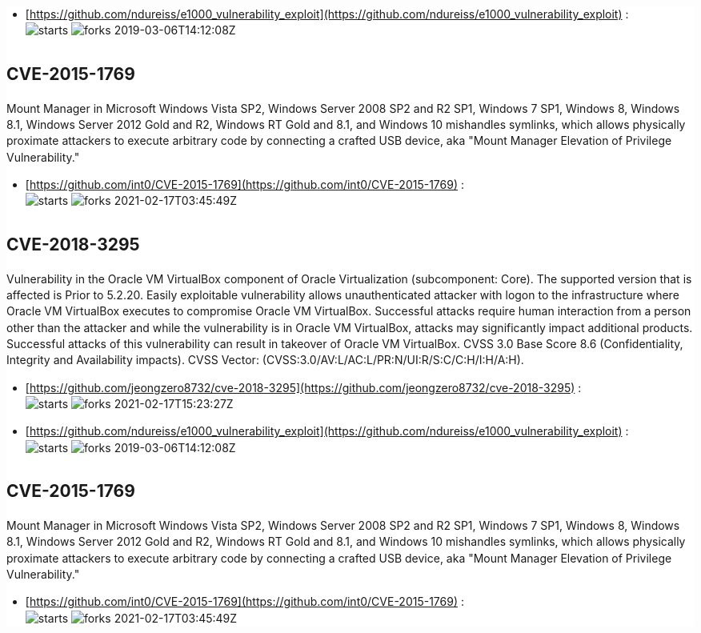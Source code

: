 - [https://github.com/ndureiss/e1000_vulnerability_exploit](https://github.com/ndureiss/e1000_vulnerability_exploit) :  
![starts](https://img.shields.io/github/stars/ndureiss/e1000_vulnerability_exploit.svg) 
![forks](https://img.shields.io/github/forks/ndureiss/e1000_vulnerability_exploit.svg) 
2019-03-06T14:12:08Z

## CVE-2015-1769
 Mount Manager in Microsoft Windows Vista SP2, Windows Server 2008 SP2 and R2 SP1, Windows 7 SP1, Windows 8, Windows 8.1, Windows Server 2012 Gold and R2, Windows RT Gold and 8.1, and Windows 10 mishandles symlinks, which allows physically proximate attackers to execute arbitrary code by connecting a crafted USB device, aka "Mount Manager Elevation of Privilege Vulnerability."

- [https://github.com/int0/CVE-2015-1769](https://github.com/int0/CVE-2015-1769) :  
![starts](https://img.shields.io/github/stars/int0/CVE-2015-1769.svg) 
![forks](https://img.shields.io/github/forks/int0/CVE-2015-1769.svg) 
2021-02-17T03:45:49Z

## CVE-2018-3295
 Vulnerability in the Oracle VM VirtualBox component of Oracle Virtualization (subcomponent: Core). The supported version that is affected is Prior to 5.2.20. Easily exploitable vulnerability allows unauthenticated attacker with logon to the infrastructure where Oracle VM VirtualBox executes to compromise Oracle VM VirtualBox. Successful attacks require human interaction from a person other than the attacker and while the vulnerability is in Oracle VM VirtualBox, attacks may significantly impact additional products. Successful attacks of this vulnerability can result in takeover of Oracle VM VirtualBox. CVSS 3.0 Base Score 8.6 (Confidentiality, Integrity and Availability impacts). CVSS Vector: (CVSS:3.0/AV:L/AC:L/PR:N/UI:R/S:C/C:H/I:H/A:H).

- [https://github.com/jeongzero8732/cve-2018-3295](https://github.com/jeongzero8732/cve-2018-3295) :  
![starts](https://img.shields.io/github/stars/jeongzero8732/cve-2018-3295.svg) 
![forks](https://img.shields.io/github/forks/jeongzero8732/cve-2018-3295.svg) 
2021-02-17T15:23:27Z

- [https://github.com/ndureiss/e1000_vulnerability_exploit](https://github.com/ndureiss/e1000_vulnerability_exploit) :  
![starts](https://img.shields.io/github/stars/ndureiss/e1000_vulnerability_exploit.svg) 
![forks](https://img.shields.io/github/forks/ndureiss/e1000_vulnerability_exploit.svg) 
2019-03-06T14:12:08Z

## CVE-2015-1769
 Mount Manager in Microsoft Windows Vista SP2, Windows Server 2008 SP2 and R2 SP1, Windows 7 SP1, Windows 8, Windows 8.1, Windows Server 2012 Gold and R2, Windows RT Gold and 8.1, and Windows 10 mishandles symlinks, which allows physically proximate attackers to execute arbitrary code by connecting a crafted USB device, aka "Mount Manager Elevation of Privilege Vulnerability."

- [https://github.com/int0/CVE-2015-1769](https://github.com/int0/CVE-2015-1769) :  
![starts](https://img.shields.io/github/stars/int0/CVE-2015-1769.svg) 
![forks](https://img.shields.io/github/forks/int0/CVE-2015-1769.svg) 
2021-02-17T03:45:49Z
